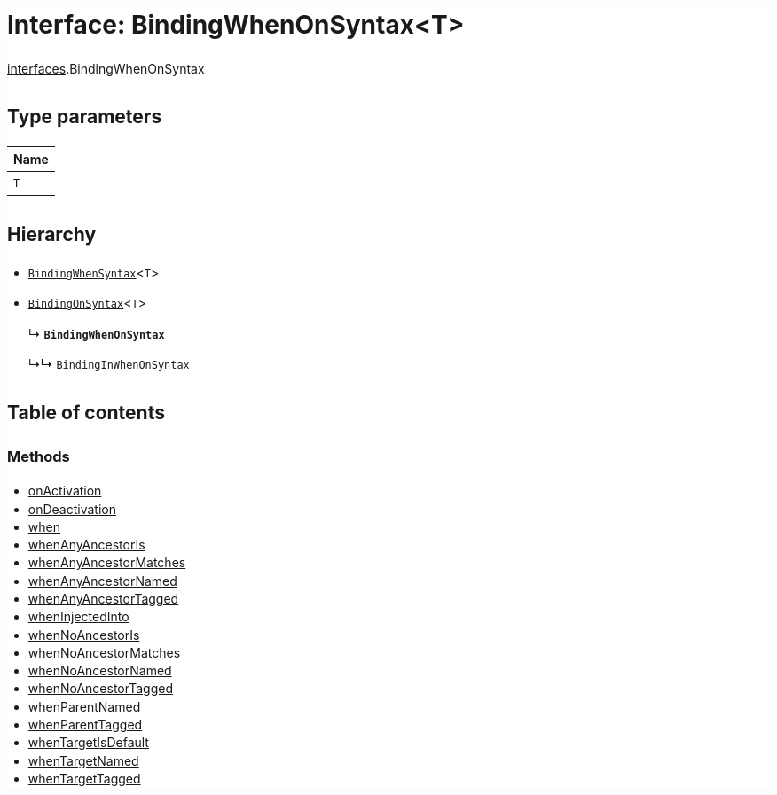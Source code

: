 # Interface: BindingWhenOnSyntax\<T>

[interfaces](/auto-docs/fixed-layout-editor/modules/interfaces.md).BindingWhenOnSyntax

## Type parameters

| Name |
| :------ |
| `T` |

## Hierarchy

* [`BindingWhenSyntax`](/auto-docs/fixed-layout-editor/interfaces/interfaces.BindingWhenSyntax.md)<`T`>

* [`BindingOnSyntax`](/auto-docs/fixed-layout-editor/interfaces/interfaces.BindingOnSyntax.md)<`T`>

  ↳ **`BindingWhenOnSyntax`**

  ↳↳ [`BindingInWhenOnSyntax`](/auto-docs/fixed-layout-editor/interfaces/interfaces.BindingInWhenOnSyntax.md)

## Table of contents

### Methods

* [onActivation](/auto-docs/fixed-layout-editor/interfaces/interfaces.BindingWhenOnSyntax.md#onactivation)
* [onDeactivation](/auto-docs/fixed-layout-editor/interfaces/interfaces.BindingWhenOnSyntax.md#ondeactivation)
* [when](/auto-docs/fixed-layout-editor/interfaces/interfaces.BindingWhenOnSyntax.md#when)
* [whenAnyAncestorIs](/auto-docs/fixed-layout-editor/interfaces/interfaces.BindingWhenOnSyntax.md#whenanyancestoris)
* [whenAnyAncestorMatches](/auto-docs/fixed-layout-editor/interfaces/interfaces.BindingWhenOnSyntax.md#whenanyancestormatches)
* [whenAnyAncestorNamed](/auto-docs/fixed-layout-editor/interfaces/interfaces.BindingWhenOnSyntax.md#whenanyancestornamed)
* [whenAnyAncestorTagged](/auto-docs/fixed-layout-editor/interfaces/interfaces.BindingWhenOnSyntax.md#whenanyancestortagged)
* [whenInjectedInto](/auto-docs/fixed-layout-editor/interfaces/interfaces.BindingWhenOnSyntax.md#wheninjectedinto)
* [whenNoAncestorIs](/auto-docs/fixed-layout-editor/interfaces/interfaces.BindingWhenOnSyntax.md#whennoancestoris)
* [whenNoAncestorMatches](/auto-docs/fixed-layout-editor/interfaces/interfaces.BindingWhenOnSyntax.md#whennoancestormatches)
* [whenNoAncestorNamed](/auto-docs/fixed-layout-editor/interfaces/interfaces.BindingWhenOnSyntax.md#whennoancestornamed)
* [whenNoAncestorTagged](/auto-docs/fixed-layout-editor/interfaces/interfaces.BindingWhenOnSyntax.md#whennoancestortagged)
* [whenParentNamed](/auto-docs/fixed-layout-editor/interfaces/interfaces.BindingWhenOnSyntax.md#whenparentnamed)
* [whenParentTagged](/auto-docs/fixed-layout-editor/interfaces/interfaces.BindingWhenOnSyntax.md#whenparenttagged)
* [whenTargetIsDefault](/auto-docs/fixed-layout-editor/interfaces/interfaces.BindingWhenOnSyntax.md#whentargetisdefault)
* [whenTargetNamed](/auto-docs/fixed-layout-editor/interfaces/interfaces.BindingWhenOnSyntax.md#whentargetnamed)
* [whenTargetTagged](/auto-docs/fixed-layout-editor/interfaces/interfaces.BindingWhenOnSyntax.md#whentargettagged)
